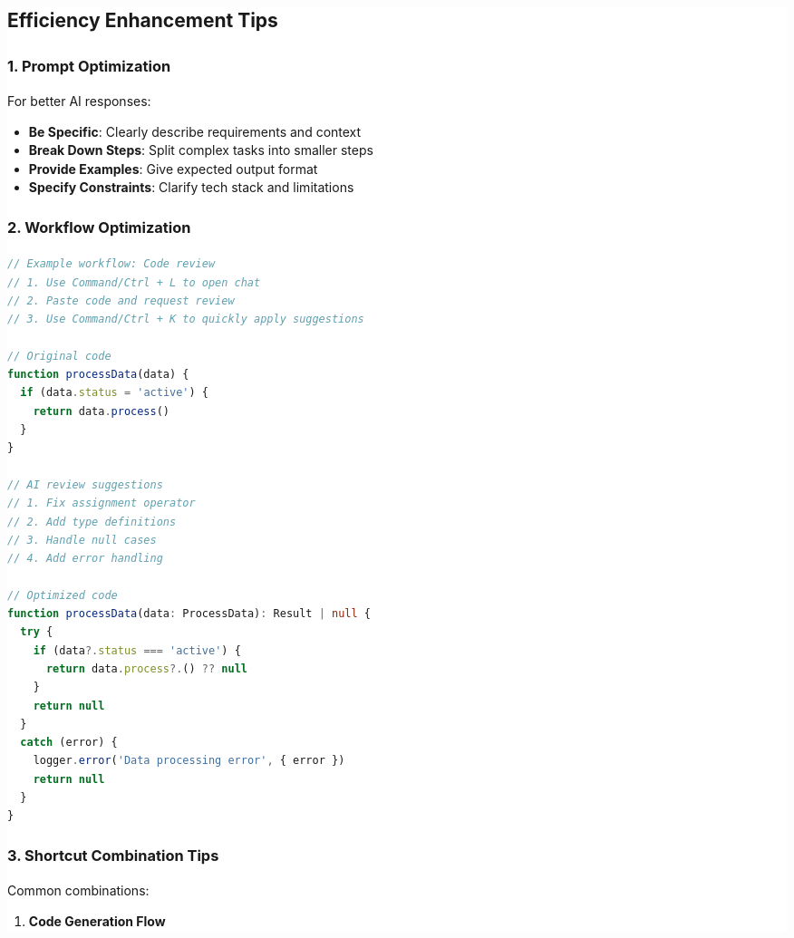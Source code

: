 ## Efficiency Enhancement Tips

### 1. Prompt Optimization

For better AI responses:

- **Be Specific**: Clearly describe requirements and context
- **Break Down Steps**: Split complex tasks into smaller steps
- **Provide Examples**: Give expected output format
- **Specify Constraints**: Clarify tech stack and limitations

### 2. Workflow Optimization

```typescript
// Example workflow: Code review
// 1. Use Command/Ctrl + L to open chat
// 2. Paste code and request review
// 3. Use Command/Ctrl + K to quickly apply suggestions

// Original code
function processData(data) {
  if (data.status = 'active') {
    return data.process()
  }
}

// AI review suggestions
// 1. Fix assignment operator
// 2. Add type definitions
// 3. Handle null cases
// 4. Add error handling

// Optimized code
function processData(data: ProcessData): Result | null {
  try {
    if (data?.status === 'active') {
      return data.process?.() ?? null
    }
    return null
  }
  catch (error) {
    logger.error('Data processing error', { error })
    return null
  }
}
```

### 3. Shortcut Combination Tips

Common combinations:

1. **Code Generation Flow**
